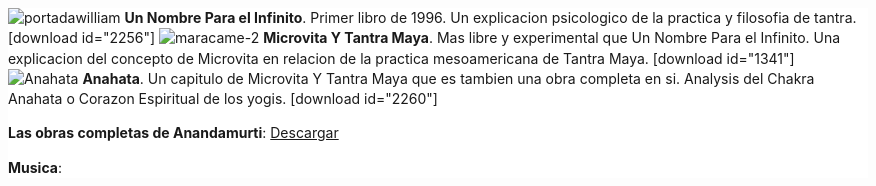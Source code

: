 
<img src="http://elmisterio.org/wp-content/uploads/2016/04/portadawilliam.png" alt="portadawilliam" width="1584" height="2339" class="alignnone size-full wp-image-1990" />
<strong>Un Nombre Para el Infinito</strong>.  Primer libro de 1996.  Un explicacion psicologico de la practica y filosofia de tantra.  [download id="2256"]


<img src="http://elmisterio.org/wp-content/uploads/2015/12/maracame-2-1.jpg" alt="maracame-2" width="1461" height="1536" class="alignnone size-full wp-image-1987" />
<strong>Microvita Y Tantra Maya</strong>.  Mas libre y experimental que Un Nombre Para el Infinito.  Una explicacion del concepto de Microvita en relacion de la practica mesoamericana de Tantra Maya. [download id="1341"]

<img src="http://elmisterio.org/wp-content/uploads/2015/12/Anahata.jpg" alt="Anahata" width="706" height="706" class="alignnone size-full wp-image-1988" />
<strong>Anahata</strong>.  Un capitulo de Microvita Y Tantra Maya que es tambien una obra completa en si.  Analysis del Chakra Anahata o Corazon Espiritual de los yogis. [download id="2260"]

<strong>Las obras completas de Anandamurti</strong>:  <a href="https://cmdr0.blaucloud.de/index.php/s/VZXchJaawWf93SI">Descargar</a>

<strong>Musica</strong>:  <a href="http://elmisterio.org/flauta-de-bambu/"></a>
